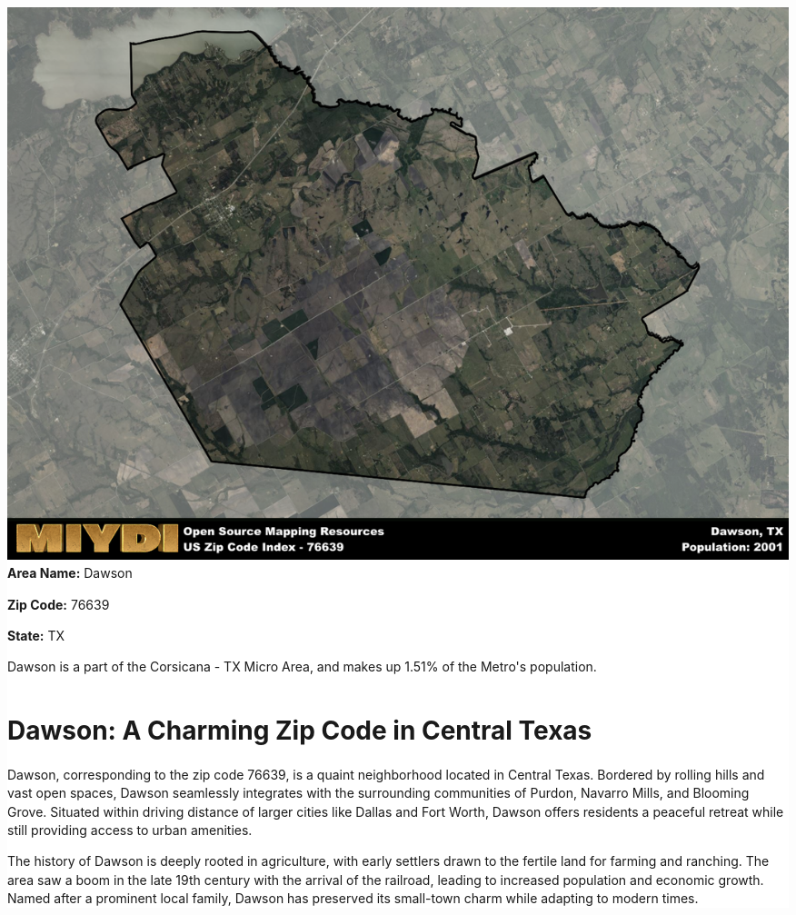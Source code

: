 ![Image Alt Text](../_images/76639.png)
**Area Name:** Dawson

**Zip Code:** 76639

**State:** TX

Dawson is a part of the Corsicana - TX Micro Area, and makes up 1.51% of the Metro's population.  

# Dawson: A Charming Zip Code in Central Texas

Dawson, corresponding to the zip code 76639, is a quaint neighborhood located in Central Texas. Bordered by rolling hills and vast open spaces, Dawson seamlessly integrates with the surrounding communities of Purdon, Navarro Mills, and Blooming Grove. Situated within driving distance of larger cities like Dallas and Fort Worth, Dawson offers residents a peaceful retreat while still providing access to urban amenities.

The history of Dawson is deeply rooted in agriculture, with early settlers drawn to the fertile land for farming and ranching. The area saw a boom in the late 19th century with the arrival of the railroad, leading to increased population and economic growth. Named after a prominent local family, Dawson has preserved its small-town charm while adapting to modern times.
